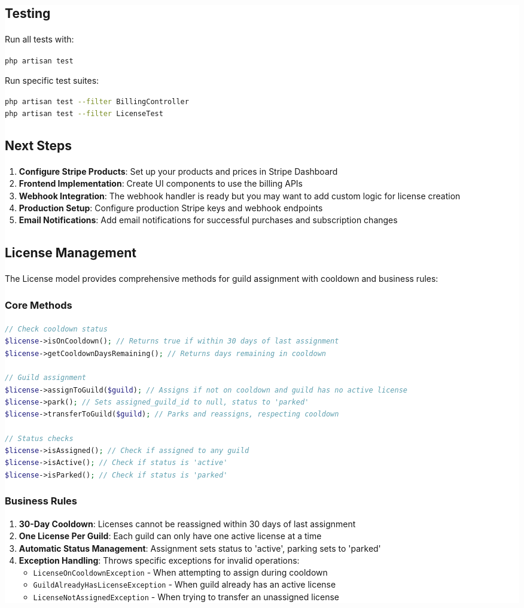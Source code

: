 ## Testing

Run all tests with:
```bash
php artisan test
```

Run specific test suites:
```bash
php artisan test --filter BillingController
php artisan test --filter LicenseTest
```

## Next Steps

1. **Configure Stripe Products**: Set up your products and prices in Stripe Dashboard
2. **Frontend Implementation**: Create UI components to use the billing APIs
3. **Webhook Integration**: The webhook handler is ready but you may want to add custom logic for license creation
4. **Production Setup**: Configure production Stripe keys and webhook endpoints
5. **Email Notifications**: Add email notifications for successful purchases and subscription changes

## License Management

The License model provides comprehensive methods for guild assignment with cooldown and business rules:

### Core Methods

```php
// Check cooldown status
$license->isOnCooldown(); // Returns true if within 30 days of last assignment
$license->getCooldownDaysRemaining(); // Returns days remaining in cooldown

// Guild assignment
$license->assignToGuild($guild); // Assigns if not on cooldown and guild has no active license
$license->park(); // Sets assigned_guild_id to null, status to 'parked'
$license->transferToGuild($guild); // Parks and reassigns, respecting cooldown

// Status checks
$license->isAssigned(); // Check if assigned to any guild
$license->isActive(); // Check if status is 'active'
$license->isParked(); // Check if status is 'parked'
```

### Business Rules

1. **30-Day Cooldown**: Licenses cannot be reassigned within 30 days of last assignment
2. **One License Per Guild**: Each guild can only have one active license at a time
3. **Automatic Status Management**: Assignment sets status to 'active', parking sets to 'parked'
4. **Exception Handling**: Throws specific exceptions for invalid operations:
   - `LicenseOnCooldownException` - When attempting to assign during cooldown
   - `GuildAlreadyHasLicenseException` - When guild already has an active license
   - `LicenseNotAssignedException` - When trying to transfer an unassigned license
